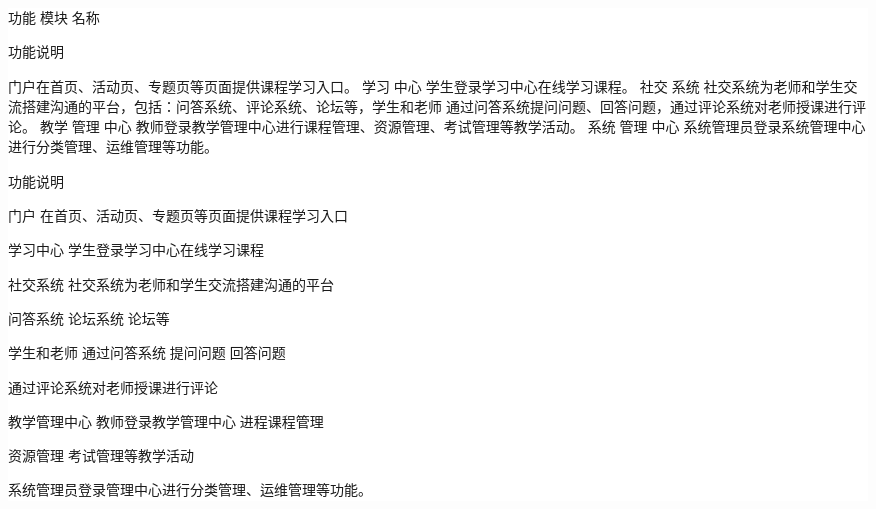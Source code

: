 

功能
模块
名称

功能说明

门户在首页、活动页、专题页等页面提供课程学习入口。
学习
中心
学生登录学习中心在线学习课程。
社交
系统
社交系统为老师和学生交流搭建沟通的平台，包括：问答系统、评论系统、论坛等，学生和老师
通过问答系统提问问题、回答问题，通过评论系统对老师授课进行评论。
教学
管理
中心
教师登录教学管理中心进行课程管理、资源管理、考试管理等教学活动。
系统
管理
中心
系统管理员登录系统管理中心进行分类管理、运维管理等功能。



功能说明

门户 在首页、活动页、专题页等页面提供课程学习入口

学习中心 学生登录学习中心在线学习课程

社交系统 社交系统为老师和学生交流搭建沟通的平台

问答系统 论坛系统 论坛等

学生和老师 通过问答系统 提问问题 回答问题

通过评论系统对老师授课进行评论

教学管理中心 教师登录教学管理中心 进程课程管理

资源管理 考试管理等教学活动

系统管理员登录管理中心进行分类管理、运维管理等功能。


